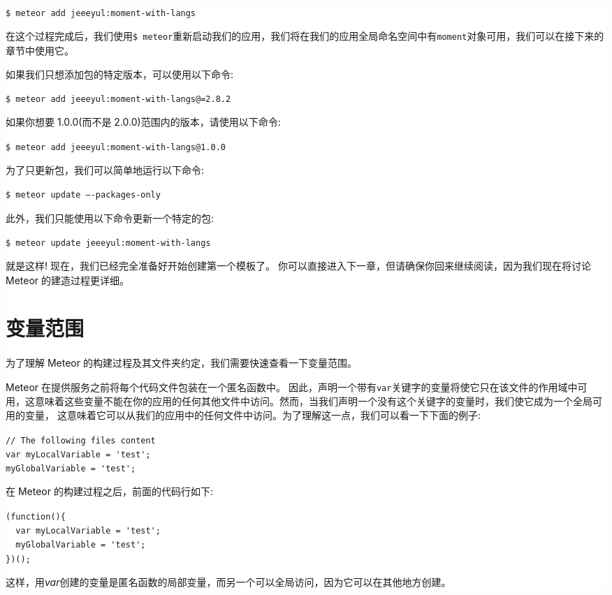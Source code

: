 ```
$ meteor add jeeeyul:moment-with-langs

```

在这个过程完成后，我们使用`$ meteor`重新启动我们的应用，我们将在我们的应用全局命名空间中有`moment`对象可用，我们可以在接下来的章节中使用它。

如果我们只想添加包的特定版本，可以使用以下命令:

```
$ meteor add jeeeyul:moment-with-langs@=2.8.2

```

如果你想要 1.0.0(而不是 2.0.0)范围内的版本，请使用以下命令:

```
$ meteor add jeeeyul:moment-with-langs@1.0.0

```

为了只更新包，我们可以简单地运行以下命令:

```
$ meteor update –-packages-only

```

此外，我们只能使用以下命令更新一个特定的包:

```
$ meteor update jeeeyul:moment-with-langs

```

就是这样! 现在，我们已经完全准备好开始创建第一个模板了。 你可以直接进入下一章，但请确保你回来继续阅读，因为我们现在将讨论 Meteor 的建造过程更详细。

# 变量范围

为了理解 Meteor 的构建过程及其文件夹约定，我们需要快速查看一下变量范围。

Meteor 在提供服务之前将每个代码文件包装在一个匿名函数中。 因此，声明一个带有`var`关键字的变量将使它只在该文件的作用域中可用，这意味着这些变量不能在你的应用的任何其他文件中访问。然而，当我们声明一个没有这个关键字的变量时，我们使它成为一个全局可用的变量， 这意味着它可以从我们的应用中的任何文件中访问。为了理解这一点，我们可以看一下下面的例子:

```
// The following files content
var myLocalVariable = 'test';
myGlobalVariable = 'test';
```

在 Meteor 的构建过程之后，前面的代码行如下:

```
(function(){
  var myLocalVariable = 'test';
  myGlobalVariable = 'test';
})();
```

这样，用*var*创建的变量是匿名函数的局部变量，而另一个可以全局访问，因为它可以在其他地方创建。
